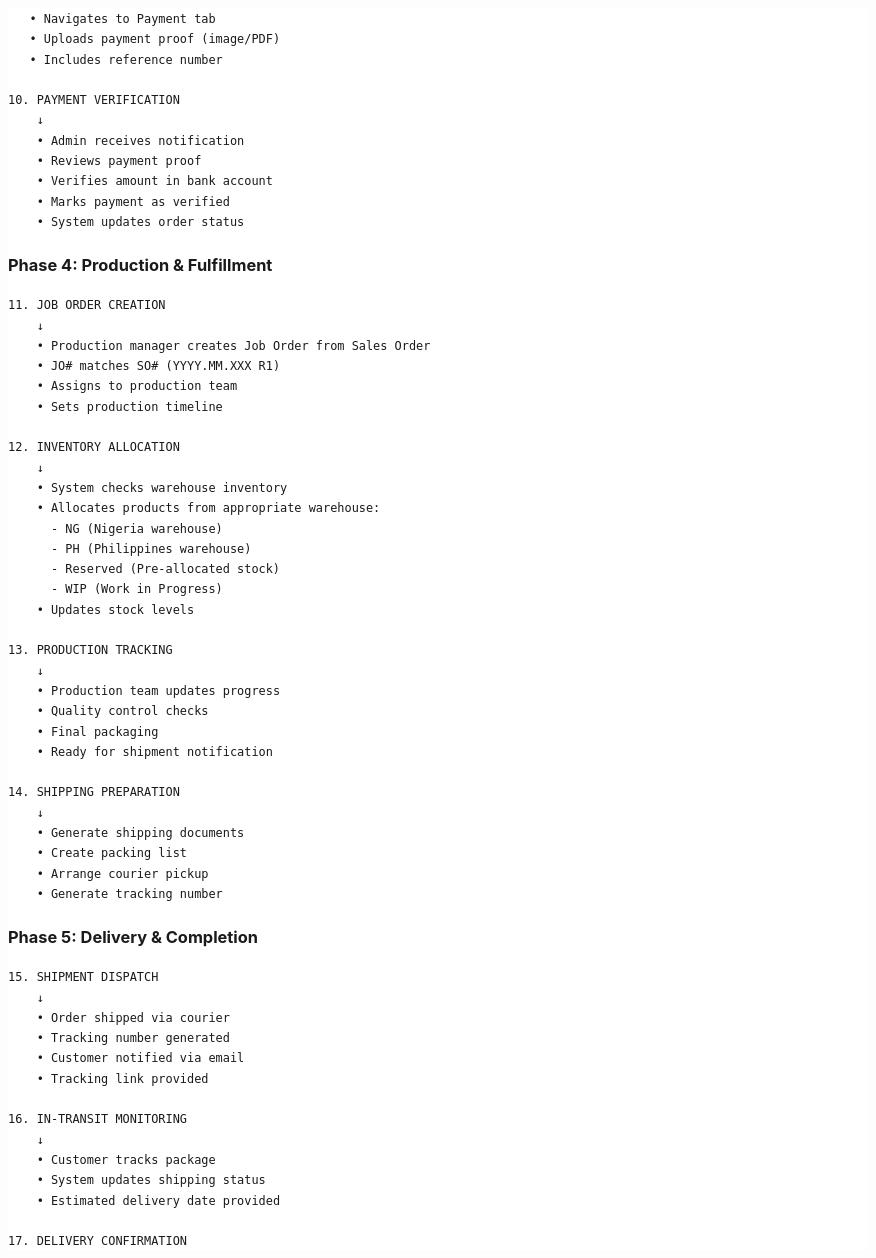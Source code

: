 ```
   • Navigates to Payment tab
   • Uploads payment proof (image/PDF)
   • Includes reference number
   
10. PAYMENT VERIFICATION
    ↓
    • Admin receives notification
    • Reviews payment proof
    • Verifies amount in bank account
    • Marks payment as verified
    • System updates order status
```

### Phase 4: Production & Fulfillment
```
11. JOB ORDER CREATION
    ↓
    • Production manager creates Job Order from Sales Order
    • JO# matches SO# (YYYY.MM.XXX R1)
    • Assigns to production team
    • Sets production timeline
    
12. INVENTORY ALLOCATION
    ↓
    • System checks warehouse inventory
    • Allocates products from appropriate warehouse:
      - NG (Nigeria warehouse)
      - PH (Philippines warehouse)
      - Reserved (Pre-allocated stock)
      - WIP (Work in Progress)
    • Updates stock levels
    
13. PRODUCTION TRACKING
    ↓
    • Production team updates progress
    • Quality control checks
    • Final packaging
    • Ready for shipment notification
    
14. SHIPPING PREPARATION
    ↓
    • Generate shipping documents
    • Create packing list
    • Arrange courier pickup
    • Generate tracking number
```

### Phase 5: Delivery & Completion
```
15. SHIPMENT DISPATCH
    ↓
    • Order shipped via courier
    • Tracking number generated
    • Customer notified via email
    • Tracking link provided
    
16. IN-TRANSIT MONITORING
    ↓
    • Customer tracks package
    • System updates shipping status
    • Estimated delivery date provided
    
17. DELIVERY CONFIRMATION
```